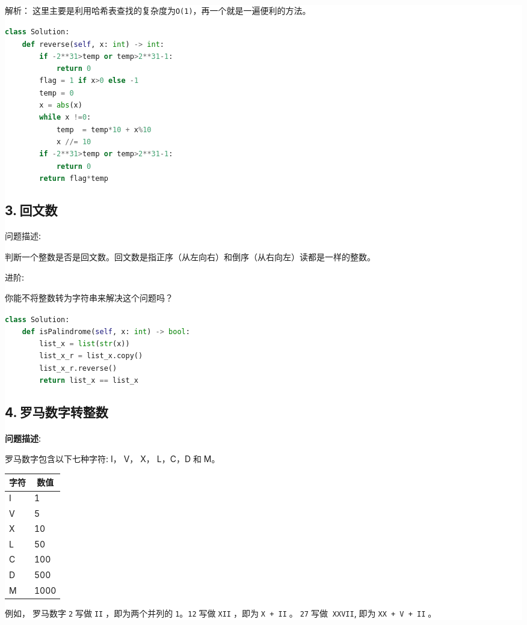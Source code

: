 解析：
这里主要是利用哈希表查找的复杂度为`O(1)`，再一个就是一遍便利的方法。

```python
class Solution:
    def reverse(self, x: int) -> int:
        if -2**31>temp or temp>2**31-1:
            return 0
        flag = 1 if x>0 else -1
        temp = 0
        x = abs(x)
        while x !=0:
            temp  = temp*10 + x%10
            x //= 10
        if -2**31>temp or temp>2**31-1:
            return 0
        return flag*temp
```

## 3. 回文数

问题描述:

判断一个整数是否是回文数。回文数是指正序（从左向右）和倒序（从右向左）读都是一样的整数。


进阶:

你能不将整数转为字符串来解决这个问题吗？

```python
class Solution:
    def isPalindrome(self, x: int) -> bool:
        list_x = list(str(x))
        list_x_r = list_x.copy()
        list_x_r.reverse()
        return list_x == list_x
```

## 4. 罗马数字转整数

**问题描述**:

罗马数字包含以下七种字符: I， V， X， L，C，D 和 M。

字符        |  数值
-----------|------
I          |  1
V          |   5
X          |   10
L          |   50
C          |   100
D          |   500
M          |   1000

例如， 罗马数字 `2` 写做 `II` ，即为两个并列的 `1`。`12` 写做 `XII` ，即为 `X + II` 。 `27` 写做  `XXVII`, 即为 `XX + V + II` 。
